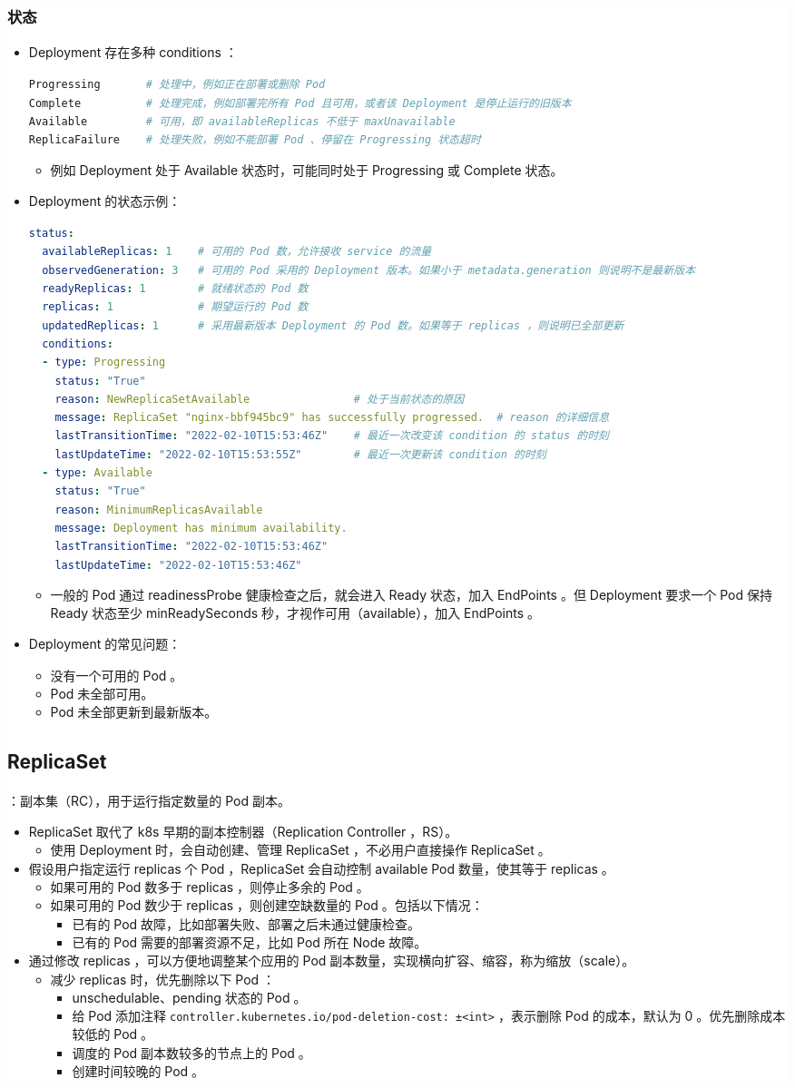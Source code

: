 ### 状态

- Deployment 存在多种 conditions ：
  ```sh
  Progressing       # 处理中，例如正在部署或删除 Pod
  Complete          # 处理完成，例如部署完所有 Pod 且可用，或者该 Deployment 是停止运行的旧版本
  Available         # 可用，即 availableReplicas 不低于 maxUnavailable
  ReplicaFailure    # 处理失败，例如不能部署 Pod 、停留在 Progressing 状态超时
  ```
  - 例如 Deployment 处于 Available 状态时，可能同时处于 Progressing 或 Complete 状态。

- Deployment 的状态示例：
  ```yml
  status:
    availableReplicas: 1    # 可用的 Pod 数，允许接收 service 的流量
    observedGeneration: 3   # 可用的 Pod 采用的 Deployment 版本。如果小于 metadata.generation 则说明不是最新版本
    readyReplicas: 1        # 就绪状态的 Pod 数
    replicas: 1             # 期望运行的 Pod 数
    updatedReplicas: 1      # 采用最新版本 Deployment 的 Pod 数。如果等于 replicas ，则说明已全部更新
    conditions:
    - type: Progressing
      status: "True"
      reason: NewReplicaSetAvailable                # 处于当前状态的原因
      message: ReplicaSet "nginx-bbf945bc9" has successfully progressed.  # reason 的详细信息
      lastTransitionTime: "2022-02-10T15:53:46Z"    # 最近一次改变该 condition 的 status 的时刻
      lastUpdateTime: "2022-02-10T15:53:55Z"        # 最近一次更新该 condition 的时刻
    - type: Available
      status: "True"
      reason: MinimumReplicasAvailable
      message: Deployment has minimum availability.
      lastTransitionTime: "2022-02-10T15:53:46Z"
      lastUpdateTime: "2022-02-10T15:53:46Z"
  ```
  - 一般的 Pod 通过 readinessProbe 健康检查之后，就会进入 Ready 状态，加入 EndPoints 。但 Deployment 要求一个 Pod 保持 Ready 状态至少 minReadySeconds 秒，才视作可用（available），加入 EndPoints 。

- Deployment 的常见问题：
  - 没有一个可用的 Pod 。
  - Pod 未全部可用。
  - Pod 未全部更新到最新版本。

## ReplicaSet

：副本集（RC），用于运行指定数量的 Pod 副本。
- ReplicaSet 取代了 k8s 早期的副本控制器（Replication Controller ，RS）。
  - 使用 Deployment 时，会自动创建、管理 ReplicaSet ，不必用户直接操作 ReplicaSet 。
- 假设用户指定运行 replicas 个 Pod ，ReplicaSet 会自动控制 available Pod 数量，使其等于 replicas 。
  - 如果可用的 Pod 数多于 replicas ，则停止多余的 Pod 。
  - 如果可用的 Pod 数少于 replicas ，则创建空缺数量的 Pod 。包括以下情况：
    - 已有的 Pod 故障，比如部署失败、部署之后未通过健康检查。
    - 已有的 Pod 需要的部署资源不足，比如 Pod 所在 Node 故障。
- 通过修改 replicas ，可以方便地调整某个应用的 Pod 副本数量，实现横向扩容、缩容，称为缩放（scale）。
  - 减少 replicas 时，优先删除以下 Pod ：
    - unschedulable、pending 状态的 Pod 。
    - 给 Pod 添加注释 `controller.kubernetes.io/pod-deletion-cost: ±<int>` ，表示删除 Pod 的成本，默认为 0 。优先删除成本较低的 Pod 。
    - 调度的 Pod 副本数较多的节点上的 Pod 。
    - 创建时间较晚的 Pod 。
